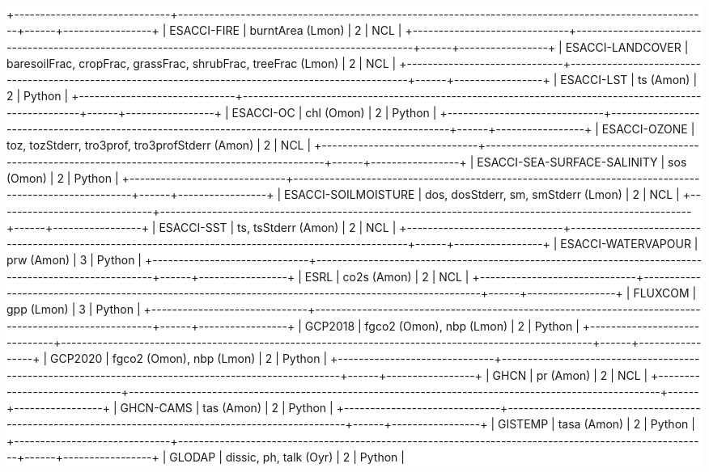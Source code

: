 +------------------------------+------------------------------------------------------------------------------------------------------+------+-----------------+
| ESACCI-FIRE                  | burntArea (Lmon)                                                                                     |   2  | NCL             |
+------------------------------+------------------------------------------------------------------------------------------------------+------+-----------------+
| ESACCI-LANDCOVER             | baresoilFrac, cropFrac, grassFrac, shrubFrac, treeFrac (Lmon)                                        |   2  | NCL             |
+------------------------------+------------------------------------------------------------------------------------------------------+------+-----------------+
| ESACCI-LST                   | ts (Amon)                                                                                            |   2  | Python          |
+------------------------------+------------------------------------------------------------------------------------------------------+------+-----------------+
| ESACCI-OC                    | chl (Omon)                                                                                           |   2  | Python          |
+------------------------------+------------------------------------------------------------------------------------------------------+------+-----------------+
| ESACCI-OZONE                 | toz, tozStderr, tro3prof, tro3profStderr (Amon)                                                      |   2  | NCL             |
+------------------------------+------------------------------------------------------------------------------------------------------+------+-----------------+
| ESACCI-SEA-SURFACE-SALINITY  | sos (Omon)                                                                                           |   2  | Python          |
+------------------------------+------------------------------------------------------------------------------------------------------+------+-----------------+
| ESACCI-SOILMOISTURE          | dos, dosStderr, sm, smStderr (Lmon)                                                                  |   2  | NCL             |
+------------------------------+------------------------------------------------------------------------------------------------------+------+-----------------+
| ESACCI-SST                   | ts, tsStderr (Amon)                                                                                  |   2  | NCL             |
+------------------------------+------------------------------------------------------------------------------------------------------+------+-----------------+
| ESACCI-WATERVAPOUR           | prw (Amon)                                                                                           |   3  | Python          |
+------------------------------+------------------------------------------------------------------------------------------------------+------+-----------------+
| ESRL                         | co2s (Amon)                                                                                          |   2  | NCL             |
+------------------------------+------------------------------------------------------------------------------------------------------+------+-----------------+
| FLUXCOM                      | gpp (Lmon)                                                                                           |   3  | Python          |
+------------------------------+------------------------------------------------------------------------------------------------------+------+-----------------+
| GCP2018                      | fgco2 (Omon), nbp (Lmon)                                                                             |   2  | Python          |
+------------------------------+------------------------------------------------------------------------------------------------------+------+-----------------+
| GCP2020                      | fgco2 (Omon), nbp (Lmon)                                                                             |   2  | Python          |
+------------------------------+------------------------------------------------------------------------------------------------------+------+-----------------+
| GHCN                         | pr (Amon)                                                                                            |   2  | NCL             |
+------------------------------+------------------------------------------------------------------------------------------------------+------+-----------------+
| GHCN-CAMS                    | tas (Amon)                                                                                           |   2  | Python          |
+------------------------------+------------------------------------------------------------------------------------------------------+------+-----------------+
| GISTEMP                      | tasa (Amon)                                                                                          |   2  | Python          |
+------------------------------+------------------------------------------------------------------------------------------------------+------+-----------------+
| GLODAP                       | dissic, ph, talk (Oyr)                                                                               |   2  | Python          |
